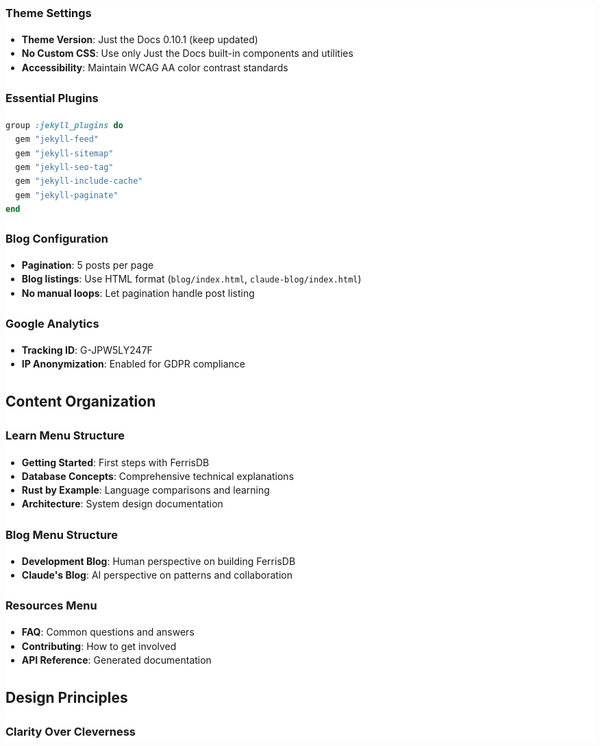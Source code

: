 ### Theme Settings

- **Theme Version**: Just the Docs 0.10.1 (keep updated)
- **No Custom CSS**: Use only Just the Docs built-in components and utilities
- **Accessibility**: Maintain WCAG AA color contrast standards

### Essential Plugins

```ruby
group :jekyll_plugins do
  gem "jekyll-feed"
  gem "jekyll-sitemap"
  gem "jekyll-seo-tag"
  gem "jekyll-include-cache"
  gem "jekyll-paginate"
end
```

### Blog Configuration

- **Pagination**: 5 posts per page
- **Blog listings**: Use HTML format (`blog/index.html`, `claude-blog/index.html`)
- **No manual loops**: Let pagination handle post listing

### Google Analytics

- **Tracking ID**: G-JPW5LY247F
- **IP Anonymization**: Enabled for GDPR compliance

## Content Organization

### Learn Menu Structure

- **Getting Started**: First steps with FerrisDB
- **Database Concepts**: Comprehensive technical explanations
- **Rust by Example**: Language comparisons and learning
- **Architecture**: System design documentation

### Blog Menu Structure

- **Development Blog**: Human perspective on building FerrisDB
- **Claude's Blog**: AI perspective on patterns and collaboration

### Resources Menu

- **FAQ**: Common questions and answers
- **Contributing**: How to get involved
- **API Reference**: Generated documentation

## Design Principles

### Clarity Over Cleverness
